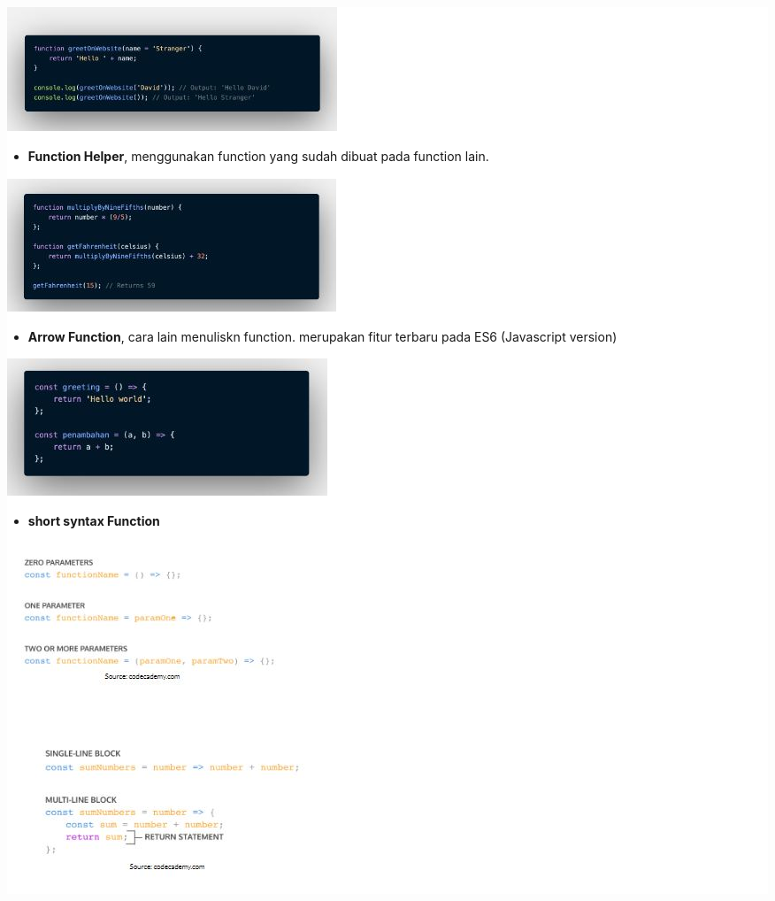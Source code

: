 ![img](Gambar/gambar04.JPG)

* **Function Helper**, menggunakan function yang sudah dibuat pada function lain.

![img](Gambar/gambar05.JPG)

* **Arrow Function**, cara lain menuliskn function. merupakan fitur terbaru pada ES6 (Javascript version)

![img](Gambar/gambar06.JPG)

* **short syntax Function**

![img](Gambar/gambar07.JPG)

![img](Gambar/gambar08.JPG)
